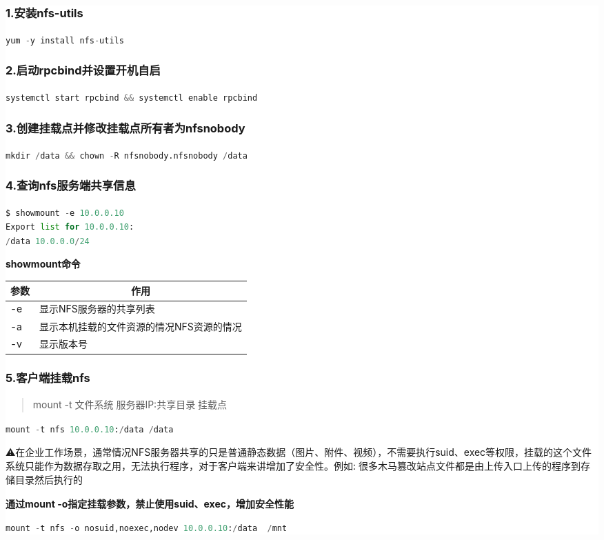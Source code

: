 ### 1.安装nfs-utils

```python
yum -y install nfs-utils
```



### 2.启动rpcbind并设置开机自启

```python
systemctl start rpcbind && systemctl enable rpcbind
```



### 3.创建挂载点并修改挂载点所有者为nfsnobody

```python
mkdir /data && chown -R nfsnobody.nfsnobody /data
```



### 4.查询nfs服务端共享信息

```python
$ showmount -e 10.0.0.10
Export list for 10.0.0.10:
/data 10.0.0.0/24
```

**showmount命令**

| 参数 | 作用                                      |
| ---- | ----------------------------------------- |
| -e   | 显示NFS服务器的共享列表                   |
| -a   | 显示本机挂载的文件资源的情况NFS资源的情况 |
| -v   | 显示版本号                                |

### 5.客户端挂载nfs

> mount  -t  文件系统  服务器IP:共享目录  挂载点

```python
mount -t nfs 10.0.0.10:/data /data
```

⚠️在企业工作场景，通常情况NFS服务器共享的只是普通静态数据（图片、附件、视频），不需要执行suid、exec等权限，挂载的这个文件系统只能作为数据存取之用，无法执行程序，对于客户端来讲增加了安全性。例如: 很多木马篡改站点文件都是由上传入口上传的程序到存储目录然后执行的

**通过mount -o指定挂载参数，禁止使用suid、exec，增加安全性能**

```python
mount -t nfs -o nosuid,noexec,nodev 10.0.0.10:/data  /mnt
```

